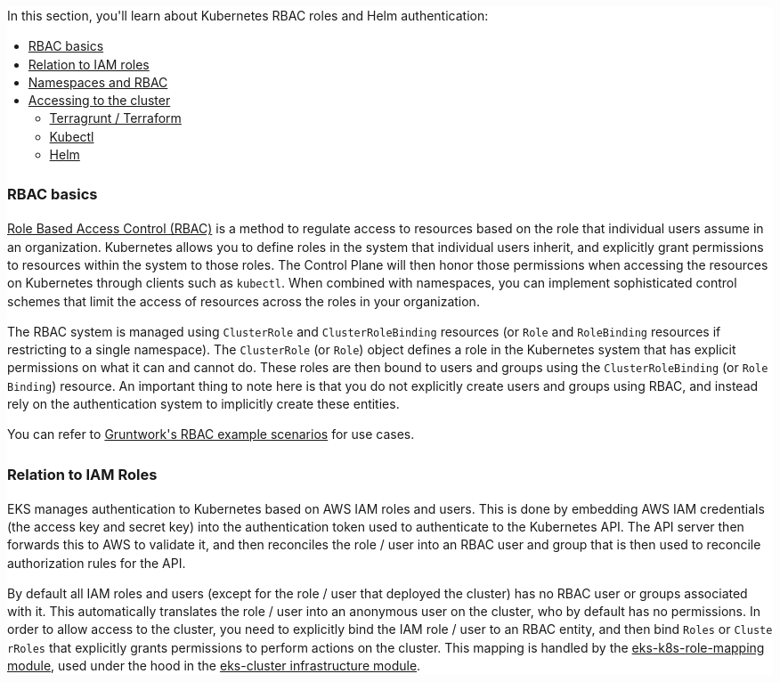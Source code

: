 In this section, you'll learn about Kubernetes RBAC roles and Helm authentication:

* [RBAC basics](#rbac-basics)
* [Relation to IAM roles](#relation-to-iam-roles)
* [Namespaces and RBAC](#namespaces-and-rbac)
* [Accessing to the cluster](#accessing-the-cluster)
    * [Terragrunt / Terraform](#terragrunt--terraform)
    * [Kubectl](#kubectl)
    * [Helm](#helm)


### RBAC basics

[Role Based Access Control (RBAC)](https://kubernetes.io/docs/reference/access-authn-authz/rbac/) is a method to regulate
access to resources based on the role that individual users assume in an organization. Kubernetes allows you to define
roles in the system that individual users inherit, and explicitly grant permissions to resources within the system to
those roles. The Control Plane will then honor those permissions when accessing the resources on Kubernetes through
clients such as `kubectl`. When combined with namespaces, you can implement sophisticated control schemes that limit the
access of resources across the roles in your organization.

The RBAC system is managed using `ClusterRole` and `ClusterRoleBinding` resources (or `Role` and `RoleBinding` resources
if restricting to a single namespace). The `ClusterRole` (or `Role`) object defines a role in the Kubernetes system that
has explicit permissions on what it can and cannot do. These roles are then bound to users and groups using the
`ClusterRoleBinding` (or `RoleBinding`) resource. An important thing to note here is that you do not explicitly create
users and groups using RBAC, and instead rely on the authentication system to implicitly create these entities.

You can refer to [Gruntwork's RBAC example
scenarios](https://github.com/maxar-infrastructure/terraform-aws-eks/tree/master/modules/eks-k8s-role-mapping#examples) for use
cases.



### Relation to IAM Roles

EKS manages authentication to Kubernetes based on AWS IAM roles and users. This is done by embedding AWS IAM credentials
(the access key and secret key) into the authentication token used to authenticate to the Kubernetes API. The API server
then forwards this to AWS to validate it, and then reconciles the role / user into an RBAC user and group that is then
used to reconcile authorization rules for the API.

By default all IAM roles and users (except for the role / user that deployed the cluster) has no RBAC user or groups
associated with it. This automatically translates the role / user into an anonymous user on the cluster, who by default
has no permissions. In order to allow access to the cluster, you need to explicitly bind the IAM role / user to an RBAC
entity, and then bind `Roles` or `ClusterRoles` that explicitly grants permissions to perform actions on the cluster.
This mapping is handled by the [eks-k8s-role-mapping
module](https://github.com/maxar-infrastructure/terraform-aws-eks/tree/master/modules/eks-k8s-role-mapping), used under the hood
in the [eks-cluster infrastructure module](https://github.com/maxar-infrastructure/infrastructure-modules-multi-account-acme/tree/master/services/eks-cluster).
